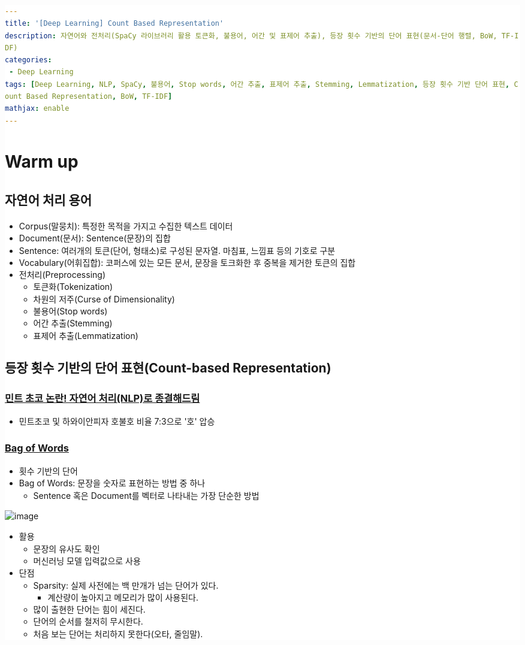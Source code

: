 ```yaml
---
title: '[Deep Learning] Count Based Representation'
description: 자연어와 전처리(SpaCy 라이브러리 활용 토큰화, 불용어, 어간 및 표제어 추출), 등장 횟수 기반의 단어 표현(문서-단어 행렬, BoW, TF-IDF)
categories:
 - Deep Learning
tags: [Deep Learning, NLP, SpaCy, 불용어, Stop words, 어간 추출, 표제어 추출, Stemming, Lemmatization, 등장 횟수 기반 단어 표현, Count Based Representation, BoW, TF-IDF]
mathjax: enable
---
```


# Warm up

## 자연어 처리 용어
- Corpus(말뭉치): 특정한 목적을 가지고 수집한 텍스트 데이터
- Document(문서): Sentence(문장)의 집합
- Sentence: 여러개의 토큰(단어, 형태소)로 구성된 문자열. 마침표, 느낌표 등의 기호로 구분
- Vocabulary(어휘집합): 코퍼스에 있는 모든 문서, 문장을 토크화한 후 중복을 제거한 토큰의 집합
- 전처리(Preprocessing)
    - 토큰화(Tokenization)
    - 차원의 저주(Curse of Dimensionality)
    - 불용어(Stop words)
    - 어간 추출(Stemming)
    - 표제어 추출(Lemmatization)

## 등장 횟수 기반의 단어 표현(Count-based Representation)

### [민트 초코 논란! 자연어 처리(NLP)로 종결해드림](https://www.youtube.com/watch?v=QTgRNer2epE)
- 민트초코 및 하와이안피자 호불호 비율 7:3으로 '호' 압승

### [Bag of Words](https://www.youtube.com/watch?v=dKYFfUtij_U)
- 횟수 기반의 단어
- Bag of Words: 문장을 숫자로 표현하는 방법 중 하나
    - Sentence 혹은 Document를 벡터로 나타내는 가장 단순한 방법

![image](https://user-images.githubusercontent.com/79494088/138591580-ff155e7d-0040-4a68-bc4c-41456fbcfe43.png)

- 활용
    - 문장의 유사도 확인
    - 머신러닝 모델 입력값으로 사용
- 단점
    - Sparsity: 실제 사전에는 백 만개가 넘는 단어가 있다.
        - 계산량이 높아지고 메모리가 많이 사용된다.
    - 많이 출현한 단어는 힘이 세진다.
    - 단어의 순서를 철저히 무시한다.
    - 처음 보는 단어는 처리하지 못한다(오타, 줄임말).
